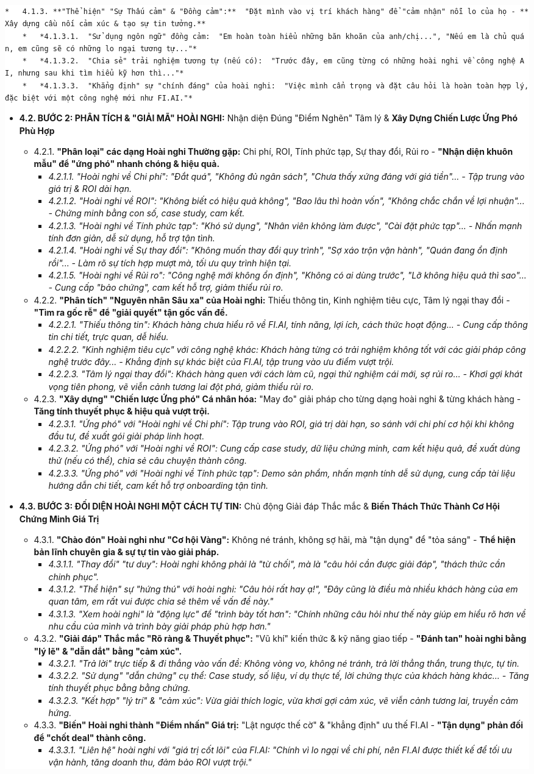     *   4.1.3. **"Thể hiện" "Sự Thấu cảm" & "Đồng cảm":**  "Đặt mình vào vị trí khách hàng" để "cảm nhận" nỗi lo của họ - **Xây dựng cầu nối cảm xúc & tạo sự tin tưởng.**
        *   *4.1.3.1.  "Sử dụng ngôn ngữ" đồng cảm:  "Em hoàn toàn hiểu những băn khoăn của anh/chị...", "Nếu em là chủ quán, em cũng sẽ có những lo ngại tương tự..."*
        *   *4.1.3.2.  "Chia sẻ" trải nghiệm tương tự (nếu có):  "Trước đây, em cũng từng có những hoài nghi về công nghệ AI, nhưng sau khi tìm hiểu kỹ hơn thì..."*
        *   *4.1.3.3.  "Khẳng định" sự "chính đáng" của hoài nghi:  "Việc mình cẩn trọng và đặt câu hỏi là hoàn toàn hợp lý, đặc biệt với một công nghệ mới như FI.AI."*

*   **4.2. BƯỚC 2:  PHÂN TÍCH & "GIẢI MÃ" HOÀI NGHI:**  Nhận diện Đúng "Điểm Nghẽn" Tâm lý & **Xây Dựng Chiến Lược Ứng Phó Phù Hợp**
    *   4.2.1. **"Phân loại" các dạng Hoài nghi Thường gặp:**  Chi phí, ROI, Tính phức tạp, Sự thay đổi, Rủi ro - **"Nhận diện khuôn mẫu" để "ứng phó" nhanh chóng & hiệu quả.**
        *   *4.2.1.1.  "Hoài nghi về Chi phí":  "Đắt quá", "Không đủ ngân sách", "Chưa thấy xứng đáng với giá tiền"... - Tập trung vào giá trị & ROI dài hạn.*
        *   *4.2.1.2.  "Hoài nghi về ROI":  "Không biết có hiệu quả không", "Bao lâu thì hoàn vốn", "Không chắc chắn về lợi nhuận"... - Chứng minh bằng con số, case study, cam kết.*
        *   *4.2.1.3.  "Hoài nghi về Tính phức tạp":  "Khó sử dụng", "Nhân viên không làm được", "Cài đặt phức tạp"... - Nhấn mạnh tính đơn giản, dễ sử dụng, hỗ trợ tận tình.*
        *   *4.2.1.4.  "Hoài nghi về Sự thay đổi":  "Không muốn thay đổi quy trình", "Sợ xáo trộn vận hành", "Quán đang ổn định rồi"... -  Làm rõ sự tích hợp mượt mà, tối ưu quy trình hiện tại.*
        *   *4.2.1.5.  "Hoài nghi về Rủi ro":  "Công nghệ mới không ổn định", "Không có ai dùng trước", "Lỡ không hiệu quả thì sao"... -  Cung cấp "bảo chứng", cam kết hỗ trợ, giảm thiểu rủi ro.*
    *   4.2.2. **"Phân tích" "Nguyên nhân Sâu xa" của Hoài nghi:**  Thiếu thông tin, Kinh nghiệm tiêu cực, Tâm lý ngại thay đổi - **"Tìm ra gốc rễ" để "giải quyết" tận gốc vấn đề.**
        *   *4.2.2.1.  "Thiếu thông tin":  Khách hàng chưa hiểu rõ về FI.AI, tính năng, lợi ích, cách thức hoạt động... - Cung cấp thông tin chi tiết, trực quan, dễ hiểu.*
        *   *4.2.2.2.  "Kinh nghiệm tiêu cực" với công nghệ khác:  Khách hàng từng có trải nghiệm không tốt với các giải pháp công nghệ trước đây... -  Khẳng định sự khác biệt của FI.AI, tập trung vào ưu điểm vượt trội.*
        *   *4.2.2.3.  "Tâm lý ngại thay đổi":  Khách hàng quen với cách làm cũ, ngại thử nghiệm cái mới, sợ rủi ro... -  Khơi gợi khát vọng tiên phong, vẽ viễn cảnh tương lai đột phá, giảm thiểu rủi ro.*
    *   4.2.3. **"Xây dựng" "Chiến lược Ứng phó" Cá nhân hóa:**  "May đo" giải pháp cho từng dạng hoài nghi & từng khách hàng - **Tăng tính thuyết phục & hiệu quả vượt trội.**
        *   *4.2.3.1.  "Ứng phó" với "Hoài nghi về Chi phí":  Tập trung vào ROI, giá trị dài hạn, so sánh với chi phí cơ hội khi không đầu tư, đề xuất gói giải pháp linh hoạt.*
        *   *4.2.3.2.  "Ứng phó" với "Hoài nghi về ROI":  Cung cấp case study, dữ liệu chứng minh, cam kết hiệu quả, đề xuất dùng thử (nếu có thể), chia sẻ câu chuyện thành công.*
        *   *4.2.3.3.  "Ứng phó" với "Hoài nghi về Tính phức tạp":  Demo sản phẩm, nhấn mạnh tính dễ sử dụng, cung cấp tài liệu hướng dẫn chi tiết, cam kết hỗ trợ onboarding tận tình.*

*   **4.3. BƯỚC 3:  ĐỐI DIỆN HOÀI NGHI MỘT CÁCH TỰ TIN:**  Chủ động Giải đáp Thắc mắc & **Biến Thách Thức Thành Cơ Hội Chứng Minh Giá Trị**
    *   4.3.1. **"Chào đón" Hoài nghi như "Cơ hội Vàng":**  Không né tránh, không sợ hãi, mà "tận dụng" để "tỏa sáng" - **Thể hiện bản lĩnh chuyên gia & sự tự tin vào giải pháp.**
        *   *4.3.1.1.  "Thay đổi" "tư duy":  Hoài nghi không phải là "từ chối", mà là "câu hỏi cần được giải đáp", "thách thức cần chinh phục".*
        *   *4.3.1.2.  "Thể hiện" sự "hứng thú" với hoài nghi:  "Câu hỏi rất hay ạ!", "Đây cũng là điều mà nhiều khách hàng của em quan tâm, em rất vui được chia sẻ thêm về vấn đề này."*
        *   *4.3.1.3.  "Xem hoài nghi" là "động lực" để "trình bày tốt hơn":  "Chính những câu hỏi như thế này giúp em hiểu rõ hơn về nhu cầu của mình và trình bày giải pháp phù hợp hơn."*
    *   4.3.2. **"Giải đáp" Thắc mắc "Rõ ràng & Thuyết phục":**  "Vũ khí" kiến thức & kỹ năng giao tiếp - **"Đánh tan" hoài nghi bằng "lý lẽ" & "dẫn dắt" bằng "cảm xúc".**
        *   *4.3.2.1.  "Trả lời" trực tiếp & đi thẳng vào vấn đề:  Không vòng vo, không né tránh, trả lời thẳng thắn, trung thực, tự tin.*
        *   *4.3.2.2.  "Sử dụng" "dẫn chứng" cụ thể:  Case study, số liệu, ví dụ thực tế, lời chứng thực của khách hàng khác... - Tăng tính thuyết phục bằng bằng chứng.*
        *   *4.3.2.3.  "Kết hợp" "lý trí" & "cảm xúc":  Vừa giải thích logic, vừa khơi gợi cảm xúc, vẽ viễn cảnh tương lai, truyền cảm hứng.*
    *   4.3.3. **"Biến" Hoài nghi thành "Điểm nhấn" Giá trị:**  "Lật ngược thế cờ" & "khẳng định" ưu thế FI.AI - **"Tận dụng" phản đối để "chốt deal" thành công.**
        *   *4.3.3.1.  "Liên hệ" hoài nghi với "giá trị cốt lõi" của FI.AI:  "Chính vì lo ngại về chi phí, nên FI.AI được thiết kế để tối ưu vận hành, tăng doanh thu, đảm bảo ROI vượt trội."*